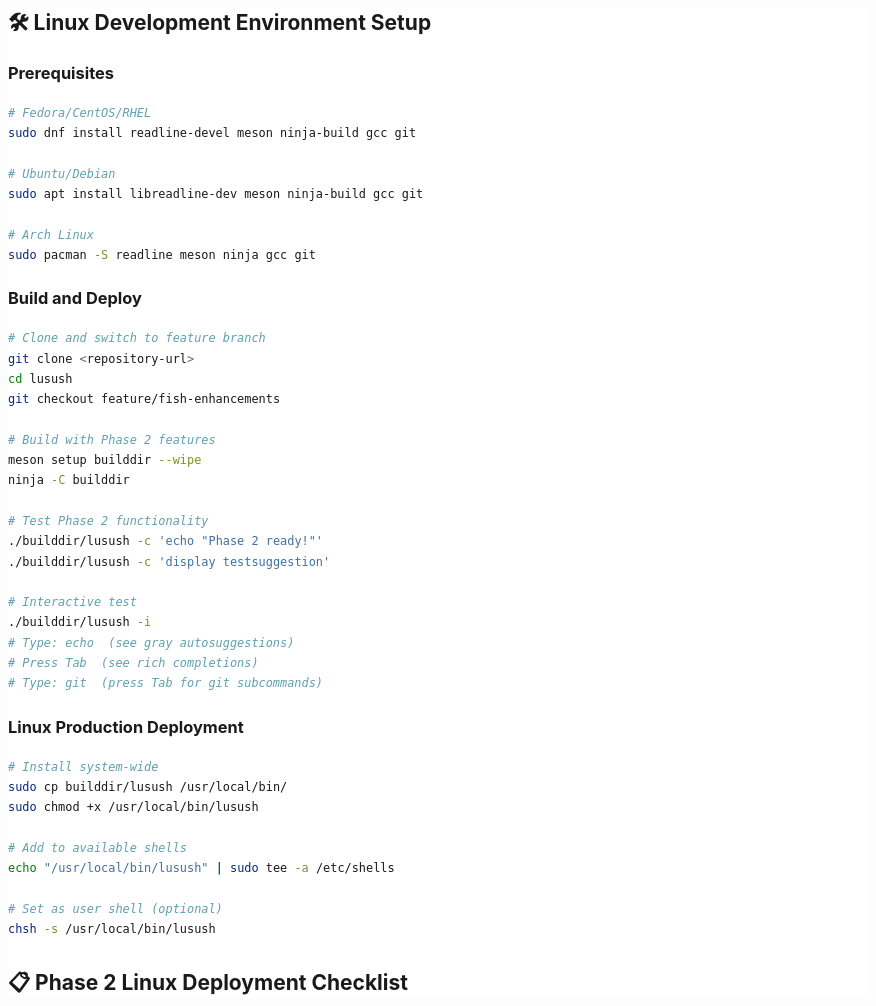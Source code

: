## 🛠️ Linux Development Environment Setup

### Prerequisites
```bash
# Fedora/CentOS/RHEL
sudo dnf install readline-devel meson ninja-build gcc git

# Ubuntu/Debian  
sudo apt install libreadline-dev meson ninja-build gcc git

# Arch Linux
sudo pacman -S readline meson ninja gcc git
```

### Build and Deploy
```bash
# Clone and switch to feature branch
git clone <repository-url>
cd lusush
git checkout feature/fish-enhancements

# Build with Phase 2 features
meson setup builddir --wipe
ninja -C builddir

# Test Phase 2 functionality
./builddir/lusush -c 'echo "Phase 2 ready!"'
./builddir/lusush -c 'display testsuggestion'

# Interactive test
./builddir/lusush -i
# Type: echo  (see gray autosuggestions)
# Press Tab  (see rich completions)
# Type: git  (press Tab for git subcommands)
```

### Linux Production Deployment
```bash
# Install system-wide
sudo cp builddir/lusush /usr/local/bin/
sudo chmod +x /usr/local/bin/lusush

# Add to available shells
echo "/usr/local/bin/lusush" | sudo tee -a /etc/shells

# Set as user shell (optional)
chsh -s /usr/local/bin/lusush
```

## 📋 Phase 2 Linux Deployment Checklist
